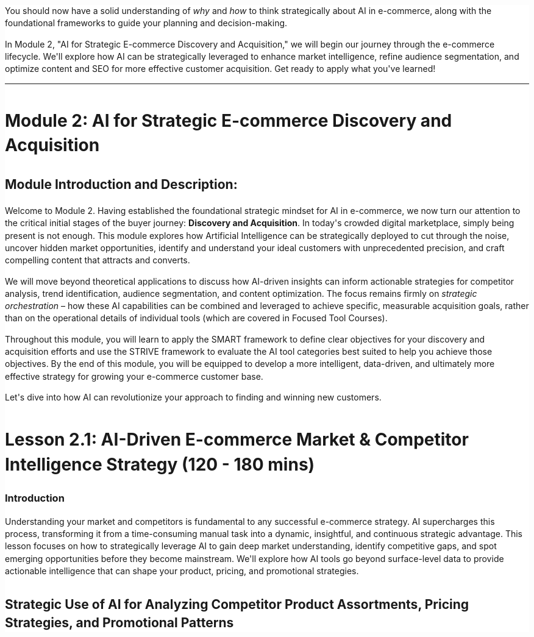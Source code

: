 You should now have a solid understanding of *why* and *how* to think strategically about AI in e-commerce, along with the foundational frameworks to guide your planning and decision-making.

In Module 2, "AI for Strategic E-commerce Discovery and Acquisition," we will begin our journey through the e-commerce lifecycle. We'll explore how AI can be strategically leveraged to enhance market intelligence, refine audience segmentation, and optimize content and SEO for more effective customer acquisition. Get ready to apply what you've learned\!

---

# **Module 2: AI for Strategic E-commerce Discovery and Acquisition**

## **Module Introduction and Description:**

Welcome to Module 2\. Having established the foundational strategic mindset for AI in e-commerce, we now turn our attention to the critical initial stages of the buyer journey: **Discovery and Acquisition**. In today's crowded digital marketplace, simply being present is not enough. This module explores how Artificial Intelligence can be strategically deployed to cut through the noise, uncover hidden market opportunities, identify and understand your ideal customers with unprecedented precision, and craft compelling content that attracts and converts.

We will move beyond theoretical applications to discuss how AI-driven insights can inform actionable strategies for competitor analysis, trend identification, audience segmentation, and content optimization. The focus remains firmly on *strategic orchestration* – how these AI capabilities can be combined and leveraged to achieve specific, measurable acquisition goals, rather than on the operational details of individual tools (which are covered in Focused Tool Courses).

Throughout this module, you will learn to apply the SMART framework to define clear objectives for your discovery and acquisition efforts and use the STRIVE framework to evaluate the AI tool categories best suited to help you achieve those objectives. By the end of this module, you will be equipped to develop a more intelligent, data-driven, and ultimately more effective strategy for growing your e-commerce customer base.

Let's dive into how AI can revolutionize your approach to finding and winning new customers.

# **Lesson 2.1: AI-Driven E-commerce Market & Competitor Intelligence Strategy (120 \- 180 mins)**

### **Introduction**

Understanding your market and competitors is fundamental to any successful e-commerce strategy. AI supercharges this process, transforming it from a time-consuming manual task into a dynamic, insightful, and continuous strategic advantage. This lesson focuses on how to strategically leverage AI to gain deep market understanding, identify competitive gaps, and spot emerging opportunities before they become mainstream. We'll explore how AI tools go beyond surface-level data to provide actionable intelligence that can shape your product, pricing, and promotional strategies.

## **Strategic Use of AI for Analyzing Competitor Product Assortments, Pricing Strategies, and Promotional Patterns**
